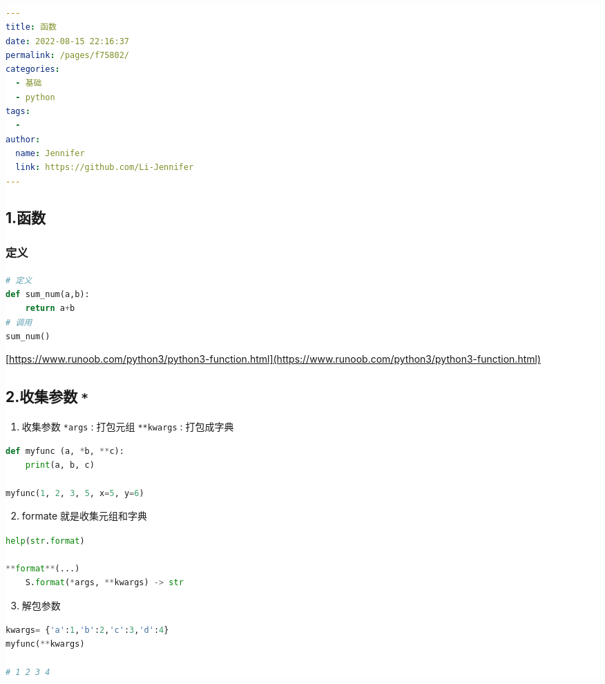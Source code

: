 ```yaml
---
title: 函数
date: 2022-08-15 22:16:37
permalink: /pages/f75802/
categories:
  - 基础
  - python
tags:
  - 
author: 
  name: Jennifer
  link: https://github.com/Li-Jennifer
---
```

## 1.函数
### 定义
```python
# 定义
def sum_num(a,b):
    return a+b
# 调用
sum_num()
```

[https://www.runoob.com/python3/python3-function.html](https://www.runoob.com/python3/python3-function.html)
## 2.收集参数 `*`
1. 收集参数
`*args`  : 打包元组
`**kwargs` : 打包成字典
```python
def myfunc (a, *b, **c):
    print(a, b, c)

myfunc(1, 2, 3, 5, x=5, y=6)
```
2. formate 就是收集元组和字典
```python
help(str.format)

**format**(...)
    S.format(*args, **kwargs) -> str
```
3. 解包参数
```python
kwargs= {'a':1,'b':2,'c':3,'d':4}
myfunc(**kwargs)

# 1 2 3 4
```
